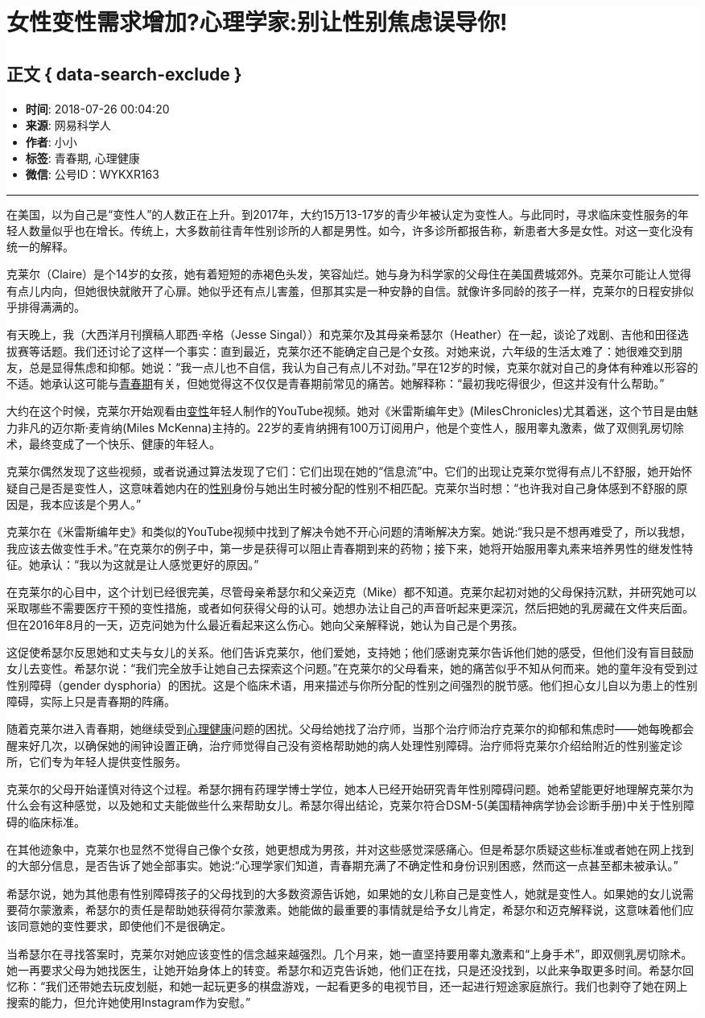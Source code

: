 # 女性变性需求增加?心理学家:别让性别焦虑误导你!

## 正文 { data-search-exclude }


- **时间**: 2018-07-26 00:04:20  
- **来源**: 网易科学人  
- **作者**: 小小  
- **标签**: 青春期, 心理健康  
- **微信**: 公号ID：WYKXR163  

---

在美国，以为自己是“变性人”的人数正在上升。到2017年，大约15万13-17岁的青少年被认定为变性人。与此同时，寻求临床变性服务的年轻人数量似乎也在增长。传统上，大多数前往青年性别诊所的人都是男性。如今，许多诊所都报告称，新患者大多是女性。对这一变化没有统一的解释。

克莱尔（Claire）是个14岁的女孩，她有着短短的赤褐色头发，笑容灿烂。她与身为科学家的父母住在美国费城郊外。克莱尔可能让人觉得有点儿内向，但她很快就敞开了心扉。她似乎还有点儿害羞，但那其实是一种安静的自信。就像许多同龄的孩子一样，克莱尔的日程安排似乎排得满满的。

有天晚上，我（大西洋月刊撰稿人耶西·辛格（Jesse Singal））和克莱尔及其母亲希瑟尔（Heather）在一起，谈论了戏剧、吉他和田径选拔赛等话题。我们还讨论了这样一个事实：直到最近，克莱尔还不能确定自己是个女孩。对她来说，六年级的生活太难了：她很难交到朋友，总是显得焦虑和抑郁。她说：“我一点儿也不自信，我认为自己有点儿不对劲。”早在12岁的时候，克莱尔就对自己的身体有种难以形容的不适。她承认这可能与[青春期](https://tech.163.com/keywords/9/5/97526625671f/1.html)有关，但她觉得这不仅仅是青春期前常见的痛苦。她解释称：“最初我吃得很少，但这并没有什么帮助。”

大约在这个时候，克莱尔开始观看由[变性](https://tech.163.com/keywords/5/d/53d86027/1.html)年轻人制作的YouTube视频。她对《米雷斯编年史》(MilesChronicles)尤其着迷，这个节目是由魅力非凡的迈尔斯·麦肯纳(Miles McKenna)主持的。22岁的麦肯纳拥有100万订阅用户，他是个变性人，服用睾丸激素，做了双侧乳房切除术，最终变成了一个快乐、健康的年轻人。

克莱尔偶然发现了这些视频，或者说通过算法发现了它们：它们出现在她的“信息流”中。它们的出现让克莱尔觉得有点儿不舒服，她开始怀疑自己是否是变性人，这意味着她内在的[性别](https://tech.163.com/keywords/6/2/6027522b/1.html)身份与她出生时被分配的性别不相匹配。克莱尔当时想：“也许我对自己身体感到不舒服的原因是，我本应该是个男人。”

克莱尔在《米雷斯编年史》和类似的YouTube视频中找到了解决令她不开心问题的清晰解决方案。她说:“我只是不想再难受了，所以我想，我应该去做变性手术。”在克莱尔的例子中，第一步是获得可以阻止青春期到来的药物；接下来，她将开始服用睾丸素来培养男性的继发性特征。她承认：“我以为这就是让人感觉更好的原因。”

在克莱尔的心目中，这个计划已经很完美，尽管母亲希瑟尔和父亲迈克（Mike）都不知道。克莱尔起初对她的父母保持沉默，并研究她可以采取哪些不需要医疗干预的变性措施，或者如何获得父母的认可。她想办法让自己的声音听起来更深沉，然后把她的乳房藏在文件夹后面。但在2016年8月的一天，迈克问她为什么最近看起来这么伤心。她向父亲解释说，她认为自己是个男孩。

这促使希瑟尔反思她和丈夫与女儿的关系。他们告诉克莱尔，他们爱她，支持她；他们感谢克莱尔告诉他们她的感受，但他们没有盲目鼓励女儿去变性。希瑟尔说：“我们完全放手让她自己去探索这个问题。”在克莱尔的父母看来，她的痛苦似乎不知从何而来。她的童年没有受到过性别障碍（gender dysphoria）的困扰。这是个临床术语，用来描述与你所分配的性别之间强烈的脱节感。他们担心女儿自以为患上的性别障碍，实际上只是青春期的阵痛。

随着克莱尔进入青春期，她继续受到[心理健康](https://tech.163.com/keywords/5/c/5fc3740650655eb7/1.html)问题的困扰。父母给她找了治疗师，当那个治疗师治疗克莱尔的抑郁和焦虑时——她每晚都会醒来好几次，以确保她的闹钟设置正确，治疗师觉得自己没有资格帮助她的病人处理性别障碍。治疗师将克莱尔介绍给附近的性别鉴定诊所，它们专为年轻人提供变性服务。

克莱尔的父母开始谨慎对待这个过程。希瑟尔拥有药理学博士学位，她本人已经开始研究青年性别障碍问题。她希望能更好地理解克莱尔为什么会有这种感觉，以及她和丈夫能做些什么来帮助女儿。希瑟尔得出结论，克莱尔符合DSM-5(美国精神病学协会诊断手册)中关于性别障碍的临床标准。

在其他迹象中，克莱尔也显然不觉得自己像个女孩，她更想成为男孩，并对这些感觉深感痛心。但是希瑟尔质疑这些标准或者她在网上找到的大部分信息，是否告诉了她全部事实。她说:“心理学家们知道，青春期充满了不确定性和身份识别困惑，然而这一点甚至都未被承认。”

希瑟尔说，她为其他患有性别障碍孩子的父母找到的大多数资源告诉她，如果她的女儿称自己是变性人，她就是变性人。如果她的女儿说需要荷尔蒙激素，希瑟尔的责任是帮助她获得荷尔蒙激素。她能做的最重要的事情就是给予女儿肯定，希瑟尔和迈克解释说，这意味着他们应该同意她的变性要求，即使他们不是很确定。

当希瑟尔在寻找答案时，克莱尔对她应该变性的信念越来越强烈。几个月来，她一直坚持要用睾丸激素和“上身手术”，即双侧乳房切除术。她一再要求父母为她找医生，让她开始身体上的转变。希瑟尔和迈克告诉她，他们正在找，只是还没找到，以此来争取更多时间。希瑟尔回忆称：“我们还带她去玩皮划艇，和她一起玩更多的棋盘游戏，一起看更多的电视节目，还一起进行短途家庭旅行。我们也剥夺了她在网上搜索的能力，但允许她使用Instagram作为安慰。”
